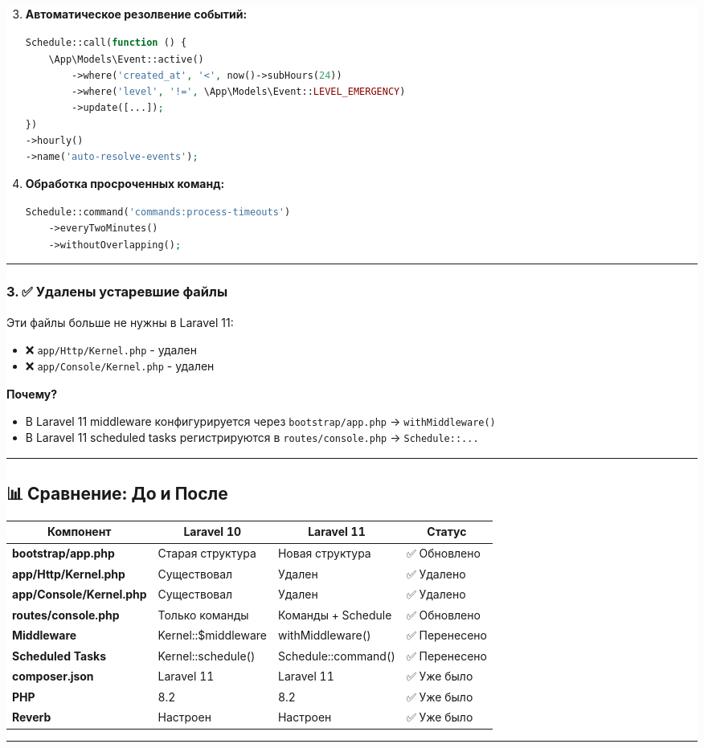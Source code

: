 3. **Автоматическое резолвение событий:**
   ```php
   Schedule::call(function () {
       \App\Models\Event::active()
           ->where('created_at', '<', now()->subHours(24))
           ->where('level', '!=', \App\Models\Event::LEVEL_EMERGENCY)
           ->update([...]);
   })
   ->hourly()
   ->name('auto-resolve-events');
   ```

4. **Обработка просроченных команд:**
   ```php
   Schedule::command('commands:process-timeouts')
       ->everyTwoMinutes()
       ->withoutOverlapping();
   ```

---

### 3. ✅ Удалены устаревшие файлы

Эти файлы больше не нужны в Laravel 11:

- ❌ `app/Http/Kernel.php` - удален
- ❌ `app/Console/Kernel.php` - удален

**Почему?**
- В Laravel 11 middleware конфигурируется через `bootstrap/app.php` → `withMiddleware()`
- В Laravel 11 scheduled tasks регистрируются в `routes/console.php` → `Schedule::...`

---

## 📊 Сравнение: До и После

| Компонент | Laravel 10 | Laravel 11 | Статус |
|-----------|------------|------------|--------|
| **bootstrap/app.php** | Старая структура | Новая структура | ✅ Обновлено |
| **app/Http/Kernel.php** | Существовал | Удален | ✅ Удалено |
| **app/Console/Kernel.php** | Существовал | Удален | ✅ Удалено |
| **routes/console.php** | Только команды | Команды + Schedule | ✅ Обновлено |
| **Middleware** | Kernel::$middleware | withMiddleware() | ✅ Перенесено |
| **Scheduled Tasks** | Kernel::schedule() | Schedule::command() | ✅ Перенесено |
| **composer.json** | Laravel 11 | Laravel 11 | ✅ Уже было |
| **PHP** | 8.2 | 8.2 | ✅ Уже было |
| **Reverb** | Настроен | Настроен | ✅ Уже было |

---